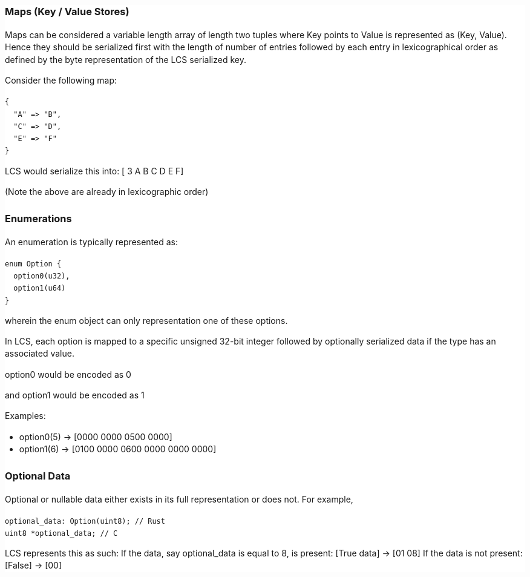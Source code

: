 ### Maps (Key / Value Stores)

Maps can be considered a variable length array of length two tuples where Key points to Value is
represented as (Key, Value). Hence they should be serialized first with the length of number of
entries followed by each entry in lexicographical order as defined by the byte representation of
the LCS serialized key.

Consider the following map:

```
{
  "A" => "B",
  "C" => "D",
  "E" => "F"
}
```

LCS would serialize this into:
[ 3 A B C D E F]

(Note the above are already in lexicographic order)

### Enumerations

An enumeration is typically represented as:

```
enum Option {
  option0(u32),
  option1(u64)
}
```

wherein the enum object can only representation one of these options.

In LCS, each option is mapped to a specific unsigned 32-bit integer followed by optionally
serialized data if the type has an associated value.

option0 would be encoded as 0

and option1 would be encoded as 1

Examples:

* option0(5) -> [0000 0000 0500 0000]
* option1(6) -> [0100 0000 0600 0000 0000 0000]

### Optional Data

Optional or nullable data either exists in its full representation or does not. For example,

```
optional_data: Option(uint8); // Rust
uint8 *optional_data; // C
```

LCS represents this as such:
If the data, say optional\_data is equal to 8, is present:
[True data] -> [01 08]
If the data is not present:
[False] -> [00]
